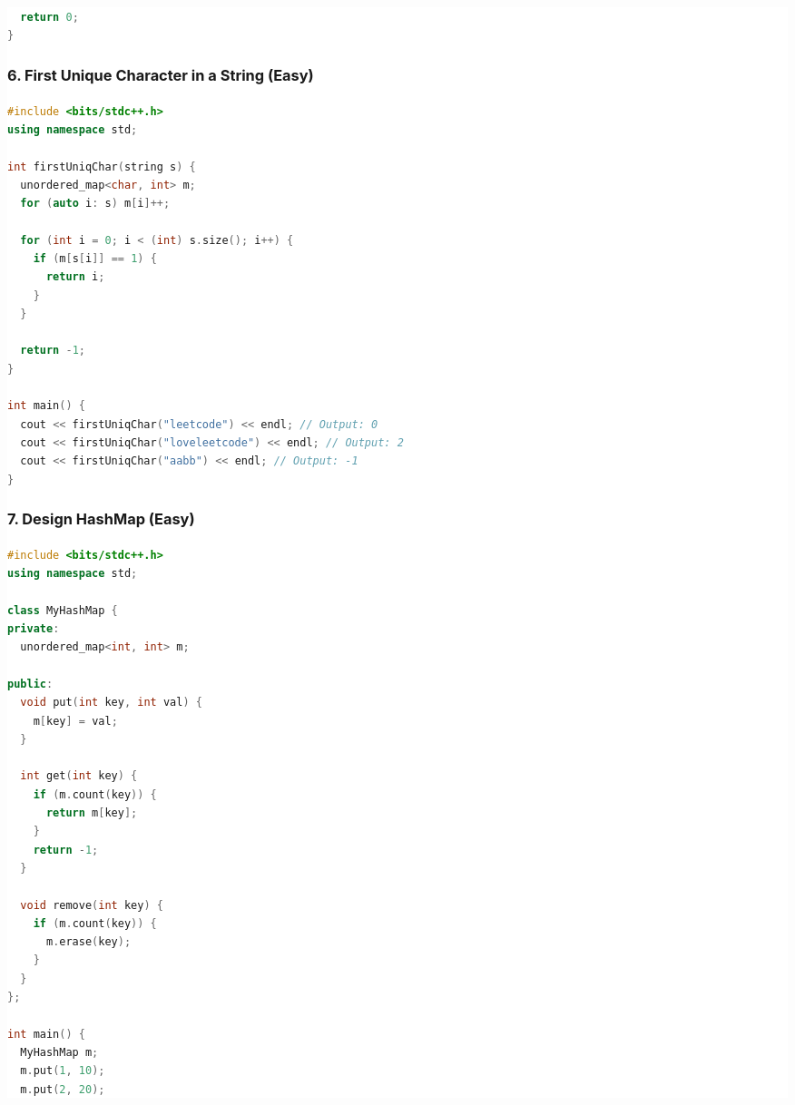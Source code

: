 ```c++
  return 0;
}
```


### 6. First Unique Character in a String (Easy)
```c++
#include <bits/stdc++.h>
using namespace std;

int firstUniqChar(string s) {
  unordered_map<char, int> m;
  for (auto i: s) m[i]++;

  for (int i = 0; i < (int) s.size(); i++) {
    if (m[s[i]] == 1) {
      return i;
    }
  }

  return -1;
}

int main() {
  cout << firstUniqChar("leetcode") << endl; // Output: 0
  cout << firstUniqChar("loveleetcode") << endl; // Output: 2
  cout << firstUniqChar("aabb") << endl; // Output: -1
}
```

### 7. Design HashMap (Easy)
```c++
#include <bits/stdc++.h>
using namespace std;

class MyHashMap {
private:
  unordered_map<int, int> m;

public:
  void put(int key, int val) {
    m[key] = val;
  }

  int get(int key) {
    if (m.count(key)) {
      return m[key];
    }
    return -1;
  } 

  void remove(int key) {
    if (m.count(key)) {
      m.erase(key);
    }
  }
};

int main() {
  MyHashMap m;
  m.put(1, 10);
  m.put(2, 20);

```
